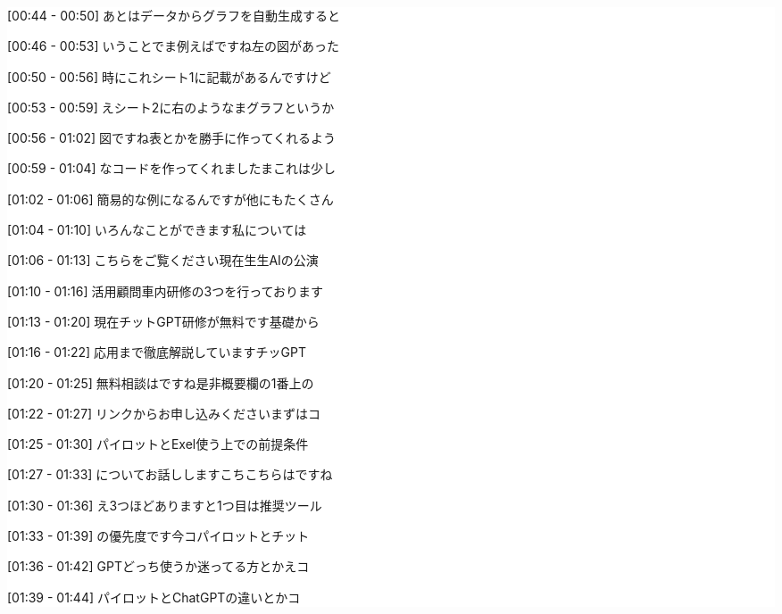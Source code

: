 [00:44 - 00:50]
あとはデータからグラフを自動生成すると

[00:46 - 00:53]
いうことでま例えばですね左の図があった

[00:50 - 00:56]
時にこれシート1に記載があるんですけど

[00:53 - 00:59]
えシート2に右のようなまグラフというか

[00:56 - 01:02]
図ですね表とかを勝手に作ってくれるよう

[00:59 - 01:04]
なコードを作ってくれましたまこれは少し

[01:02 - 01:06]
簡易的な例になるんですが他にもたくさん

[01:04 - 01:10]
いろんなことができます私については

[01:06 - 01:13]
こちらをご覧ください現在生生AIの公演

[01:10 - 01:16]
活用顧問車内研修の3つを行っております

[01:13 - 01:20]
現在チットGPT研修が無料です基礎から

[01:16 - 01:22]
応用まで徹底解説していますチッGPT

[01:20 - 01:25]
無料相談はですね是非概要欄の1番上の

[01:22 - 01:27]
リンクからお申し込みくださいまずはコ

[01:25 - 01:30]
パイロットとExel使う上での前提条件

[01:27 - 01:33]
についてお話ししますこちこちらはですね

[01:30 - 01:36]
え3つほどありますと1つ目は推奨ツール

[01:33 - 01:39]
の優先度です今コパイロットとチット

[01:36 - 01:42]
GPTどっち使うか迷ってる方とかえコ

[01:39 - 01:44]
パイロットとChatGPTの違いとかコ
